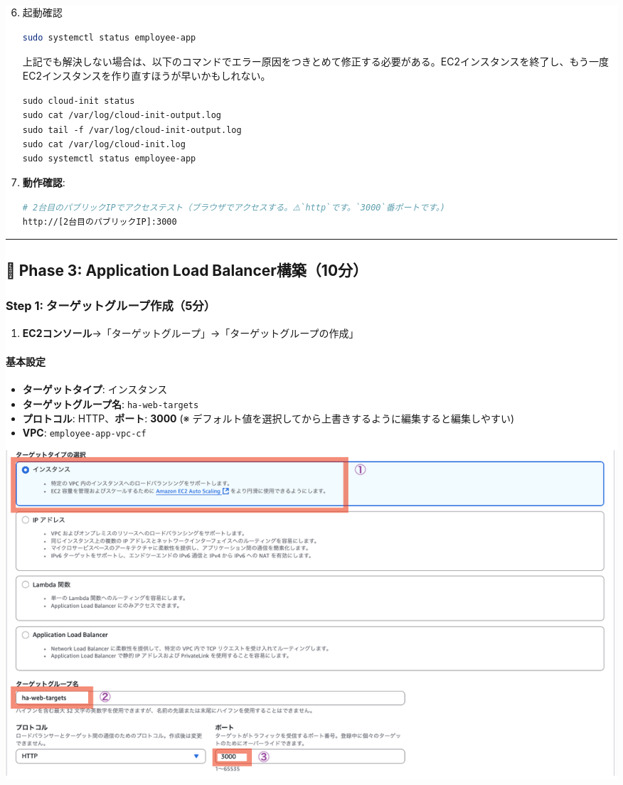 6. 起動確認
    ```bash
    sudo systemctl status employee-app
    ```

    上記でも解決しない場合は、以下のコマンドでエラー原因をつきとめて修正する必要がある。EC2インスタンスを終了し、もう一度EC2インスタンスを作り直すほうが早いかもしれない。  

    ```
    sudo cloud-init status
    sudo cat /var/log/cloud-init-output.log
    sudo tail -f /var/log/cloud-init-output.log
    sudo cat /var/log/cloud-init.log
    sudo systemctl status employee-app
    ```

7. **動作確認**:
    ```bash
    # 2台目のパブリックIPでアクセステスト（ブラウザでアクセスする。⚠️`http`です。`3000`番ポートです。)
    http://[2台目のパブリックIP]:3000
    ```


---

## 🚀 Phase 3: Application Load Balancer構築（10分）

### Step 1: ターゲットグループ作成（5分）

1. **EC2コンソール**→「ターゲットグループ」→「ターゲットグループの作成」

#### 基本設定
- **ターゲットタイプ**: インスタンス
- **ターゲットグループ名**: `ha-web-targets`
- **プロトコル**: HTTP、**ポート**: **3000** (※ デフォルト値を選択してから上書きするように編集すると編集しやすい)
- **VPC**: `employee-app-vpc-cf`

![](images/target-group-setting.png)
